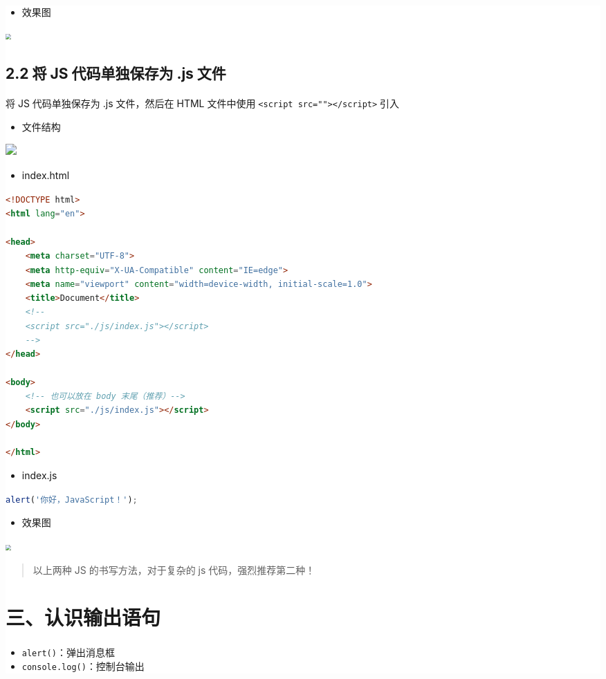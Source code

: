 ```html
```

- 效果图

<img src="https://gitee.com/JERRY-Z-J-R/I-love-you-3-thousand/raw/master/我爱你，不止三千遍/JavaScript/01【JS语法与变量】/mark-img/0d866c75fe28487690055fd1df962c30.png" style="zoom:50%;" />

## 2.2 将 JS 代码单独保存为 \.js 文件

将 JS 代码单独保存为 \.js 文件，然后在 HTML 文件中使用 `<script src=""></script>` 引入

- 文件结构

![](https://gitee.com/JERRY-Z-J-R/I-love-you-3-thousand/raw/master/我爱你，不止三千遍/JavaScript/01【JS语法与变量】/mark-img/4d53e352499946449f4f088e75de2d4e.png)

- index.html

```html
<!DOCTYPE html>
<html lang="en">

<head>
    <meta charset="UTF-8">
    <meta http-equiv="X-UA-Compatible" content="IE=edge">
    <meta name="viewport" content="width=device-width, initial-scale=1.0">
    <title>Document</title>
    <!--
    <script src="./js/index.js"></script>
	-->
</head>

<body>
    <!-- 也可以放在 body 末尾（推荐）-->
    <script src="./js/index.js"></script>
</body>

</html>
```

- index.js

```javascript
alert('你好，JavaScript！');
```

- 效果图

<img src="https://gitee.com/JERRY-Z-J-R/I-love-you-3-thousand/raw/master/我爱你，不止三千遍/JavaScript/01【JS语法与变量】/mark-img/0d866c75fe28487690055fd1df962c30-16430340384343.png" style="zoom:50%;" />

> 以上两种 JS 的书写方法，对于复杂的 js 代码，强烈推荐第二种！

# 三、认识输出语句

- `alert()`：弹出消息框
- `console.log()`：控制台输出
